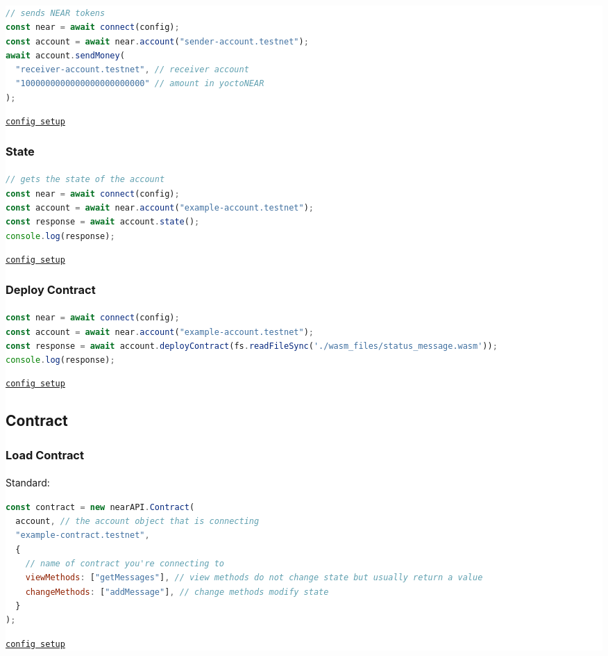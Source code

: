 ```js
// sends NEAR tokens
const near = await connect(config);
const account = await near.account("sender-account.testnet");
await account.sendMoney(
  "receiver-account.testnet", // receiver account
  "1000000000000000000000000" // amount in yoctoNEAR
);
```

[`config setup`](#connect)

### State

```js
// gets the state of the account
const near = await connect(config);
const account = await near.account("example-account.testnet");
const response = await account.state();
console.log(response);
```

[`config setup`](#connect)

### Deploy Contract

```js
const near = await connect(config);
const account = await near.account("example-account.testnet");
const response = await account.deployContract(fs.readFileSync('./wasm_files/status_message.wasm'));
console.log(response);
```

[`config setup`](#connect)

## Contract

### Load Contract

Standard:

```js
const contract = new nearAPI.Contract(
  account, // the account object that is connecting
  "example-contract.testnet",
  {
    // name of contract you're connecting to
    viewMethods: ["getMessages"], // view methods do not change state but usually return a value
    changeMethods: ["addMessage"], // change methods modify state
  }
);
```

[`config setup`](#connect)
